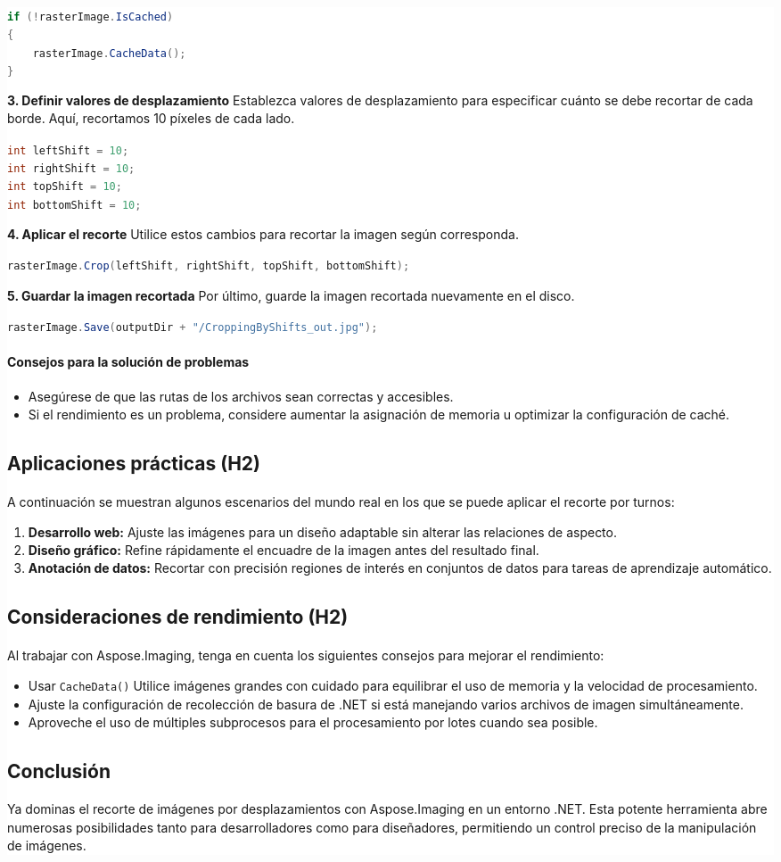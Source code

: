 ```csharp
if (!rasterImage.IsCached)
{
    rasterImage.CacheData();
}
```
**3. Definir valores de desplazamiento**
Establezca valores de desplazamiento para especificar cuánto se debe recortar de cada borde. Aquí, recortamos 10 píxeles de cada lado.

```csharp
int leftShift = 10;
int rightShift = 10;
int topShift = 10;
int bottomShift = 10;
```
**4. Aplicar el recorte**
Utilice estos cambios para recortar la imagen según corresponda.

```csharp
rasterImage.Crop(leftShift, rightShift, topShift, bottomShift);
```
**5. Guardar la imagen recortada**
Por último, guarde la imagen recortada nuevamente en el disco.

```csharp
rasterImage.Save(outputDir + "/CroppingByShifts_out.jpg");
```
#### Consejos para la solución de problemas
- Asegúrese de que las rutas de los archivos sean correctas y accesibles.
- Si el rendimiento es un problema, considere aumentar la asignación de memoria u optimizar la configuración de caché.

## Aplicaciones prácticas (H2)
A continuación se muestran algunos escenarios del mundo real en los que se puede aplicar el recorte por turnos:
1. **Desarrollo web:** Ajuste las imágenes para un diseño adaptable sin alterar las relaciones de aspecto.
2. **Diseño gráfico:** Refine rápidamente el encuadre de la imagen antes del resultado final.
3. **Anotación de datos:** Recortar con precisión regiones de interés en conjuntos de datos para tareas de aprendizaje automático.

## Consideraciones de rendimiento (H2)
Al trabajar con Aspose.Imaging, tenga en cuenta los siguientes consejos para mejorar el rendimiento:
- Usar `CacheData()` Utilice imágenes grandes con cuidado para equilibrar el uso de memoria y la velocidad de procesamiento.
- Ajuste la configuración de recolección de basura de .NET si está manejando varios archivos de imagen simultáneamente.
- Aproveche el uso de múltiples subprocesos para el procesamiento por lotes cuando sea posible.

## Conclusión
Ya dominas el recorte de imágenes por desplazamientos con Aspose.Imaging en un entorno .NET. Esta potente herramienta abre numerosas posibilidades tanto para desarrolladores como para diseñadores, permitiendo un control preciso de la manipulación de imágenes.
